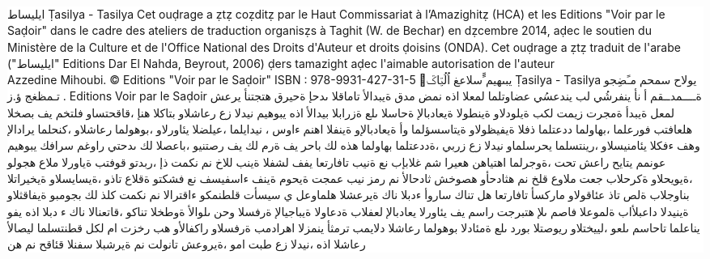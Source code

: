 ايليساط
Ṭasilya -
Tasilya
Cet ouḍrage a ẓtẓ coẓditẓ par le Haut Commissariat à l’Amazighitẓ (HCA) 
et les Editions "Voir par le Saḍoir" dans le cadre des ateliers de traduction 
organisẓs  à  Taghit  (W.  de  Bechar)  en  dẓcembre  2014,  aḍec  le  soutien  du 
Ministère  de  la  Culture  et  de  l'Office  National  des  Droits  d'Auteur  et 
droits ḍoisins (ONDA). 
Cet ouḍrage a ẓtẓ traduit de l'arabe ("ايليساط" Editions Dar El Nahda, 
Beyrout, 2006) ḍers tamazight aḍec l'aimable autorisation de l'auteur  
Azzedine Mihoubi. 
© Editions "Voir par le Saḍoir" 
ISBN : 978-9931-427-31-5 
يبىهيم ًًسلاعغ
 اُلُؾاػ
Ṭasilya -
Tasilya
 يولاح سمحم
 مـًضِجو تـمظغج
ؤ.ز .
Editions 
Voir par le Saḍoir 
ةــــمدــقم
أ نأ ينفرشُي لب يندعسُي
 عضاوتلما لمعلا اذه نمض مدق
 ةيبدالأ تاماقلا ىدحإ ةحيرق هتجتنأ يرعش لمعل ةيبدأ ةمجرت
 زيمت  لكب  ةيلودلاو  ةينطولا  ةيعادبالإ  ةحاسلا  ىلع  ةزرابلا
 بيدالأ اذه
يبوهيم نيدلا زع رعاشلاو بتاكلا هنإ ،قاقحتساو
 فلتخم  يف  بصخلا  هلعافتب  فورعلما  ،بهاولما  ددعتلما  ذفلا
ةيفيظولاو ةيتاسسؤلما وأ ةيعادبالإو ةينفلا اهنم ءاوس ،
نيدايلما
 ،عيلضلا  يئاورلاو  ،بوهولما  رعاشلاو  ،كنحلما  يرادالإ  وهف
ءفكلا يئامنيسلاو ،رينتسلما يحرسلماو
 نيدلا  زع  زربي  ،ةددعتلما  بهاولما  هذه  لك  باحر  يف
 ةرم لك يف رصتنيو ،باعصلا لك ىدحتي راوغم سرافك يبوهيم
 عونمم
  يتايح  راعش  تحت  ،ةوجرلما  اهتياهن  هعيرا
شم  غلابإب
 نع ةنيب
تافارتعا
 يفف
لشفلا
 ةينب  للاخ  نم  نكمت  ذإ  ،ربدتو  قوفتب  ةياورلا  ملاع  هجولو
 ،ةيويحلاو  ةكرحلاب  جعت  ملاوع  قلخ  نم  هثادحأو  هصوخش
ثادحالأ نم رمز نيب عمجت ةيحوم ةينف ءاسفيسف نع فشكتو
 ةقلاع تاذو ،ةيسايسلاو ةيخيراتلا بناوجلاب ةلص تاذ عئاقولاو
ماركسأ تافارتعا
 هل تناك
ساروأ ءدبلا ناك
 ةيرعشلا هلماوعل ي سيسأت قلطنمكو
 ءاقترالا نم نكمت كلذ لك بجومبو
ةيفاقثلاو ةينيدلا داعبلأاب
 ةلموعلا  فاصم  ىلإ  هتبرجت  راسم  يف  يئاورلا  يعادبالإ  لعفلاب
ةدعاولا ةيباجيالإ
  ةرفسلا وحن
ىلوالأ ةوطخلا تناكو ،قاتعنالا ناك ء
دبلا اذه يفو
 يناعلما  تاحاسم  ىلعو  ،لييختلاو  ريوصتلا  بورد  ىلع  ةمئادلا
 بوهولما رعاشلا دلايمب ترمثأ ينمزلا اهرادمب ةرفسلاو
راكفالأو
 هب  رخزت  ام  لكل  قطنتسلما  ليصالأ  رعاشلا  اذه  ،نيدلا  زع
طبت  امو  ،ةيروعش  تانولت  نم  ةيرشبلا  سفنلا
 قئاقح  نم  هن